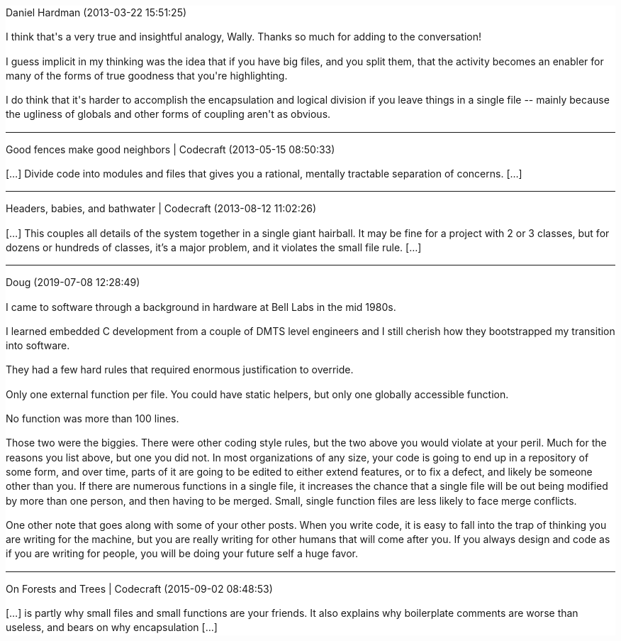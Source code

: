 
Daniel Hardman (2013-03-22 15:51:25)

I think that's a very true and insightful analogy, Wally. Thanks so much for adding to the conversation!

I guess implicit in my thinking was the idea that if you have big files, and you split them, that the activity becomes an enabler for many of the forms of true goodness that you're highlighting.

I do think that it's harder to accomplish the encapsulation and logical division if you leave things in a single file -- mainly because the ugliness of globals and other forms of coupling aren't as obvious.

---

Good fences make good neighbors | Codecraft (2013-05-15 08:50:33)

[…] Divide code into modules and files that gives you a rational, mentally tractable separation of concerns. […]

---

Headers, babies, and bathwater | Codecraft (2013-08-12 11:02:26)

[…] This couples all details of the system together in a single giant hairball. It may be fine for a project with 2 or 3 classes, but for dozens or hundreds of classes, it’s a major problem, and it violates the small file rule. […]

---

Doug (2019-07-08 12:28:49)

I came to software through a background in hardware at Bell Labs in the mid 1980s.

I learned embedded C development from a couple of DMTS level engineers and I still cherish how they bootstrapped my transition into software.

They had a few hard rules that required enormous justification to override.

Only one external function per file. You could have static helpers, but only one globally accessible function.

No function was more than 100 lines.

Those two were the biggies. There were other coding style rules, but the two above you would violate at your peril. Much for the reasons you list above, but one you did not. In most organizations of any size, your code is going to end up in a repository of some form, and over time, parts of it are going to be edited to either extend features, or to fix a defect, and likely be someone other than you.
If there are numerous functions in a single file, it increases the chance that a single file will be out being modified by more than one person, and then having to be merged. Small, single function files are less likely to face merge conflicts.

One other note that goes along with some of your other posts. When you write code, it is easy to fall into the trap of thinking you are writing for the machine, but you are really writing for other humans that will come after you. If you always design and code as if you are writing for people, you will be doing your future self a huge favor.

---

On Forests and Trees | Codecraft (2015-09-02 08:48:53)

[…] is partly why small files and small functions are your friends. It also explains why boilerplate comments are worse than useless, and bears on why encapsulation […]